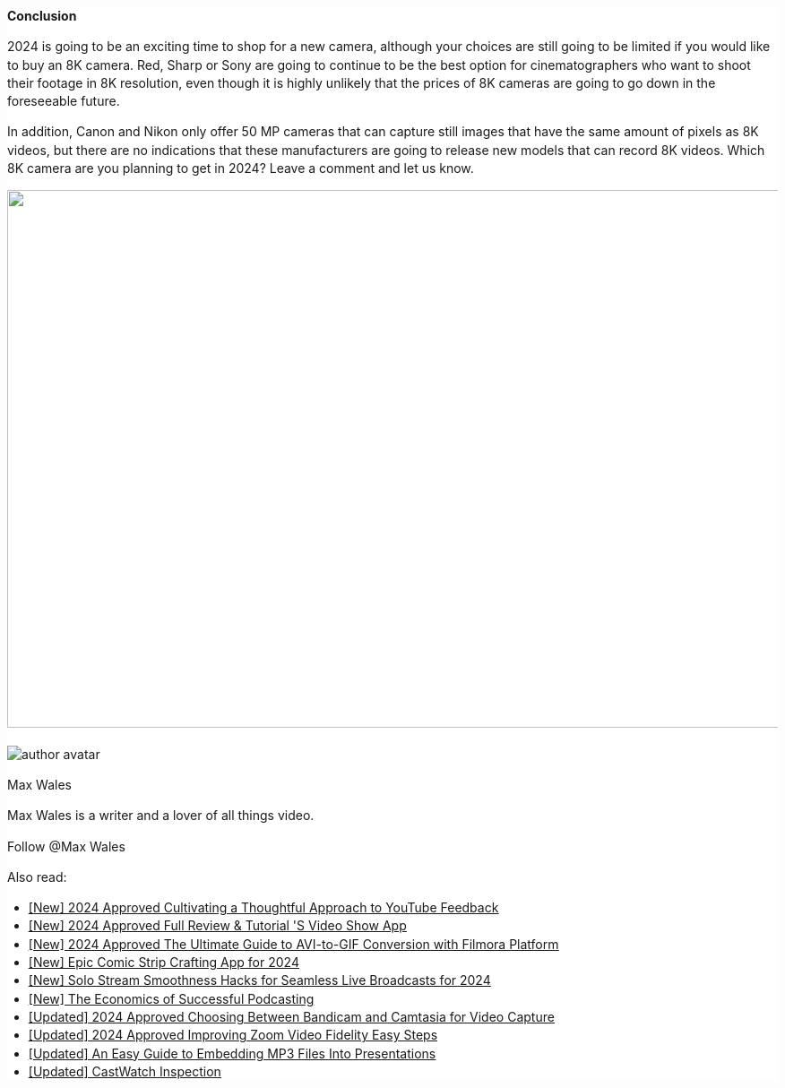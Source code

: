 **Conclusion**

2024 is going to be an exciting time to shop for a new camera, although your choices are still going to be limited if you would like to buy an 8K camera. Red, Sharp or Sony are going to continue to be the best option for cinematographers who want to shoot their footage in 8K resolution, even though it is highly unlikely that the prices of 8K cameras are going to go down in the foreseeable future.

In addition, Canon and Nikon only offer 50 MP cameras that can capture still images that have the same amount of pixels as 8K videos, but there are no indications that these manufacturers are going to release new models that can record 8K videos. Which 8K camera are you planning to get in 2024? Leave a comment and let us know.


<a href="https://appsumo.8odi.net/c/5597632/2087394/7443" target="_top" id="2087394"><img src="//a.impactradius-go.com/display-ad/7443-2087394" border="0" alt="" width="1200" height="600"/></a><img height="0" width="0" src="https://appsumo.8odi.net/i/5597632/2087394/7443" style="position:absolute;visibility:hidden;" border="0" />

![author avatar](https://images.wondershare.com/filmora/article-images/max-wales-author.jpg)

Max Wales

Max Wales is a writer and a lover of all things video.

Follow @Max Wales


<ins class="adsbygoogle"
     style="display:block"
     data-ad-format="autorelaxed"
     data-ad-client="ca-pub-7571918770474297"
     data-ad-slot="1223367746"></ins>



<ins class="adsbygoogle"
     style="display:block"
     data-ad-client="ca-pub-7571918770474297"
     data-ad-slot="8358498916"
     data-ad-format="auto"
     data-full-width-responsive="true"></ins>






<span class="atpl-alsoreadstyle">Also read:</span>
<div><ul>
<li><a href="https://fox-helps.techidaily.com/new-2024-approved-cultivating-a-thoughtful-approach-to-youtube-feedback/"><u>[New] 2024 Approved  Cultivating a Thoughtful Approach to YouTube Feedback</u></a></li>
<li><a href="https://fox-helps.techidaily.com/new-2024-approved-full-review-and-tutorial-s-video-show-app/"><u>[New] 2024 Approved  Full Review & Tutorial 'S Video Show App</u></a></li>
<li><a href="https://fox-helps.techidaily.com/new-2024-approved-the-ultimate-guide-to-avi-to-gif-conversion-with-filmora-platform/"><u>[New] 2024 Approved  The Ultimate Guide to AVI-to-GIF Conversion with Filmora Platform</u></a></li>
<li><a href="https://fox-helps.techidaily.com/new-epic-comic-strip-crafting-app-for-2024/"><u>[New] Epic Comic Strip Crafting App for 2024</u></a></li>
<li><a href="https://fox-helps.techidaily.com/new-solo-stream-smoothness-hacks-for-seamless-live-broadcasts-for-2024/"><u>[New] Solo Stream Smoothness  Hacks for Seamless Live Broadcasts for 2024</u></a></li>
<li><a href="https://fox-helps.techidaily.com/new-the-economics-of-successful-podcasting/"><u>[New] The Economics of Successful Podcasting</u></a></li>
<li><a href="https://screen-sharing-recording.techidaily.com/updated-2024-approved-choosing-between-bandicam-and-camtasia-for-video-capture/"><u>[Updated] 2024 Approved  Choosing Between Bandicam and Camtasia for Video Capture</u></a></li>
<li><a href="https://fox-helps.techidaily.com/updated-2024-approved-improving-zoom-video-fidelity-easy-steps/"><u>[Updated] 2024 Approved  Improving Zoom Video Fidelity  Easy Steps</u></a></li>
<li><a href="https://fox-helps.techidaily.com/updated-an-easy-guide-to-embedding-mp3-files-into-presentations/"><u>[Updated] An Easy Guide to Embedding MP3 Files Into Presentations</u></a></li>
<li><a href="https://digital-screen-recording.techidaily.com/updated-castwatch-inspection/"><u>[Updated] CastWatch Inspection</u></a></li>